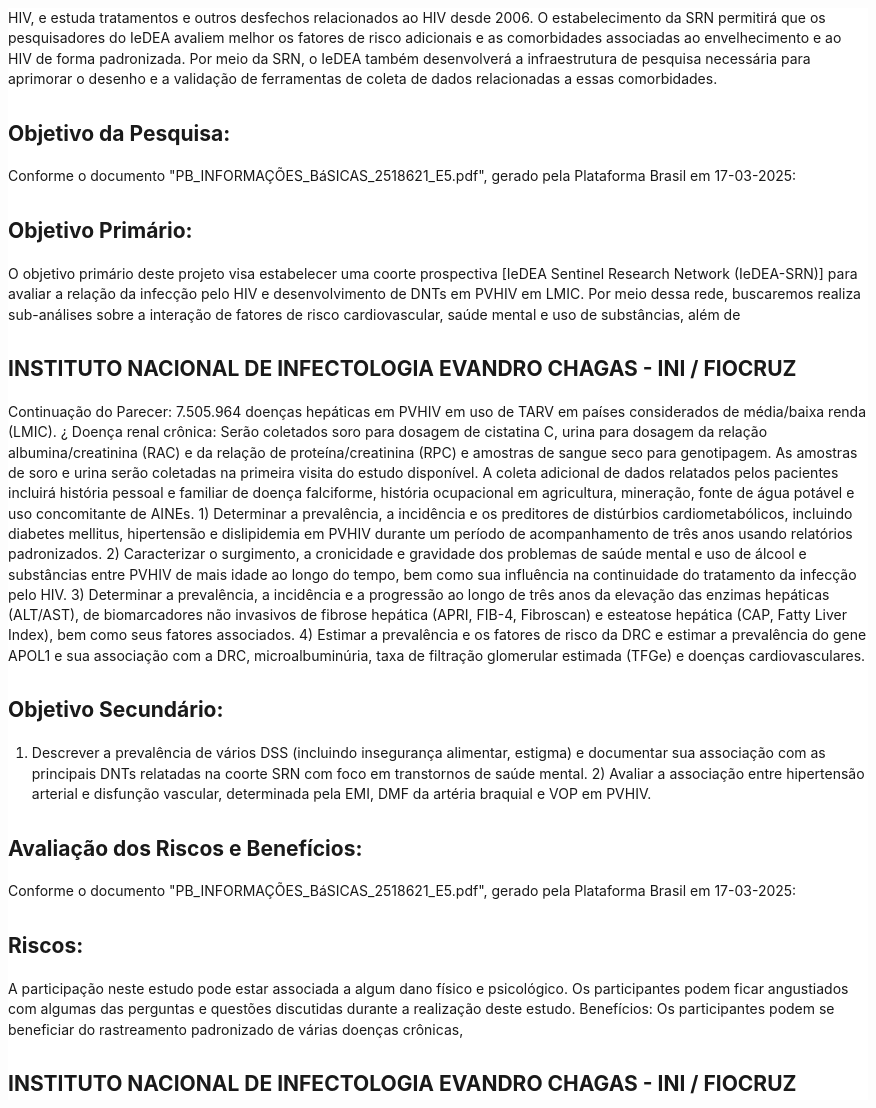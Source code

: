 HIV, e estuda tratamentos e outros desfechos relacionados ao HIV desde 2006. O estabelecimento da SRN permitirá que os pesquisadores do IeDEA avaliem melhor os fatores de risco adicionais e as comorbidades associadas ao envelhecimento e ao HIV de forma padronizada. Por meio da SRN, o IeDEA também desenvolverá a infraestrutura de pesquisa necessária para aprimorar o desenho e a validação de ferramentas de coleta de dados relacionadas a essas comorbidades.
## Objetivo da Pesquisa:
Conforme o documento "PB\_INFORMAÇÕES\_BáSICAS\_2518621\_E5.pdf", gerado pela Plataforma Brasil em 17-03-2025:
## Objetivo Primário:
O objetivo primário deste projeto visa estabelecer uma coorte prospectiva [IeDEA Sentinel Research Network (IeDEA-SRN)] para avaliar a relação da infecção pelo HIV e desenvolvimento de DNTs em PVHIV em LMIC. Por meio dessa rede, buscaremos realiza sub-análises sobre a interação de fatores de risco cardiovascular, saúde mental e uso de substâncias, além de
## INSTITUTO NACIONAL DE INFECTOLOGIA EVANDRO CHAGAS - INI / FIOCRUZ

Continuação do Parecer: 7.505.964
doenças hepáticas em PVHIV em uso de TARV em países considerados de média/baixa renda (LMIC). ¿ Doença renal crônica: Serão coletados soro para dosagem de cistatina C, urina para dosagem da relação albumina/creatinina (RAC) e da relação de proteína/creatinina (RPC) e amostras de sangue seco para genotipagem. As amostras de soro e urina serão coletadas na primeira visita do estudo disponível. A coleta adicional de dados relatados pelos pacientes incluirá história pessoal e familiar de doença falciforme, história ocupacional em agricultura, mineração, fonte de água potável e uso concomitante de AINEs. 1) Determinar a prevalência, a incidência e os preditores de distúrbios cardiometabólicos, incluindo diabetes mellitus, hipertensão e dislipidemia em PVHIV durante um período de acompanhamento de três anos usando relatórios padronizados. 2) Caracterizar o surgimento, a cronicidade e gravidade dos problemas de saúde mental e uso de álcool e substâncias entre PVHIV de mais idade ao longo do tempo, bem como sua influência na continuidade do tratamento da infecção pelo HIV. 3) Determinar a prevalência, a incidência e a progressão ao longo de três anos da elevação das enzimas hepáticas (ALT/AST), de biomarcadores não invasivos de fibrose hepática (APRI, FIB-4, Fibroscan) e esteatose hepática (CAP, Fatty Liver Index), bem como seus fatores associados. 4) Estimar a prevalência e os fatores de risco da DRC e estimar a prevalência do gene APOL1 e sua associação com a DRC, microalbuminúria, taxa de filtração glomerular estimada (TFGe) e doenças cardiovasculares.
## Objetivo Secundário:
1) Descrever a prevalência de vários DSS (incluindo insegurança alimentar, estigma) e documentar sua associação com as principais DNTs relatadas na coorte SRN com foco em transtornos de saúde mental. 2) Avaliar a associação entre hipertensão arterial e disfunção vascular, determinada pela EMI, DMF da artéria braquial e VOP em PVHIV.
## Avaliação dos Riscos e Benefícios:
Conforme o documento "PB\_INFORMAÇÕES\_BáSICAS\_2518621\_E5.pdf", gerado pela Plataforma Brasil em 17-03-2025:
## Riscos:
A participação neste estudo pode estar associada a algum dano físico e psicológico. Os participantes podem ficar angustiados com algumas das perguntas e questões discutidas durante a realização deste estudo. Benefícios:
Os participantes podem se beneficiar do rastreamento padronizado de várias doenças crônicas,
## INSTITUTO NACIONAL DE INFECTOLOGIA EVANDRO CHAGAS - INI / FIOCRUZ
